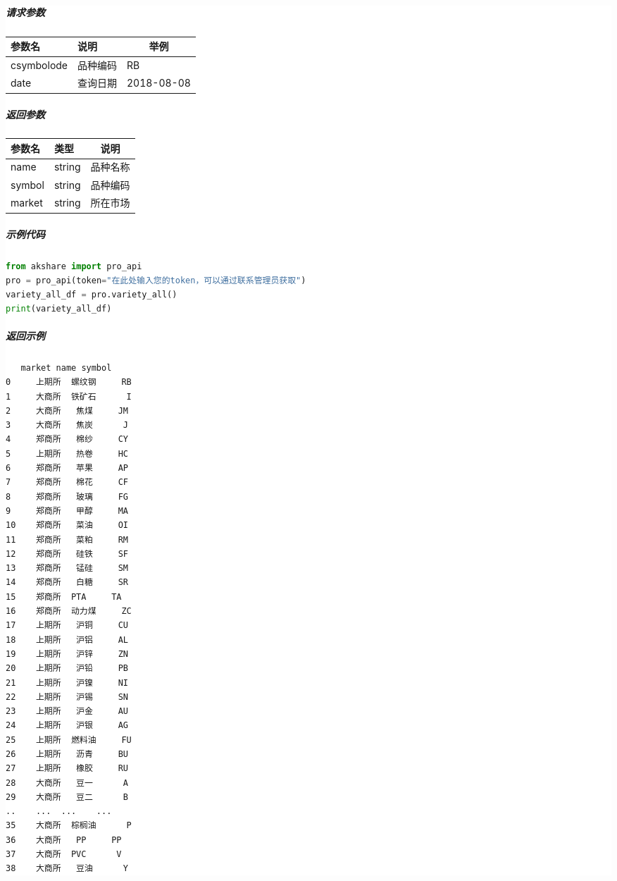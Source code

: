 ##### 请求参数

|参数名|说明|举例|
|:-----  |:-----|-----|
|csymbolode |品种编码   |RB|
|date |查询日期   |2018-08-08|

##### 返回参数

|参数名|类型|说明|
|:-----  |:-----|-----|
|name |string   |品种名称  |
|symbol |string   |品种编码  |
|market |string   |所在市场  |

##### 示例代码

```python
from akshare import pro_api
pro = pro_api(token="在此处输入您的token，可以通过联系管理员获取")
variety_all_df = pro.variety_all()
print(variety_all_df)
```

##### 返回示例

```
   market name symbol
0     上期所  螺纹钢     RB
1     大商所  铁矿石      I
2     大商所   焦煤     JM
3     大商所   焦炭      J
4     郑商所   棉纱     CY
5     上期所   热卷     HC
6     郑商所   苹果     AP
7     郑商所   棉花     CF
8     郑商所   玻璃     FG
9     郑商所   甲醇     MA
10    郑商所   菜油     OI
11    郑商所   菜粕     RM
12    郑商所   硅铁     SF
13    郑商所   锰硅     SM
14    郑商所   白糖     SR
15    郑商所  PTA     TA
16    郑商所  动力煤     ZC
17    上期所   沪铜     CU
18    上期所   沪铝     AL
19    上期所   沪锌     ZN
20    上期所   沪铅     PB
21    上期所   沪镍     NI
22    上期所   沪锡     SN
23    上期所   沪金     AU
24    上期所   沪银     AG
25    上期所  燃料油     FU
26    上期所   沥青     BU
27    上期所   橡胶     RU
28    大商所   豆一      A
29    大商所   豆二      B
..    ...  ...    ...
35    大商所  棕榈油      P
36    大商所   PP     PP
37    大商所  PVC      V
38    大商所   豆油      Y
```
